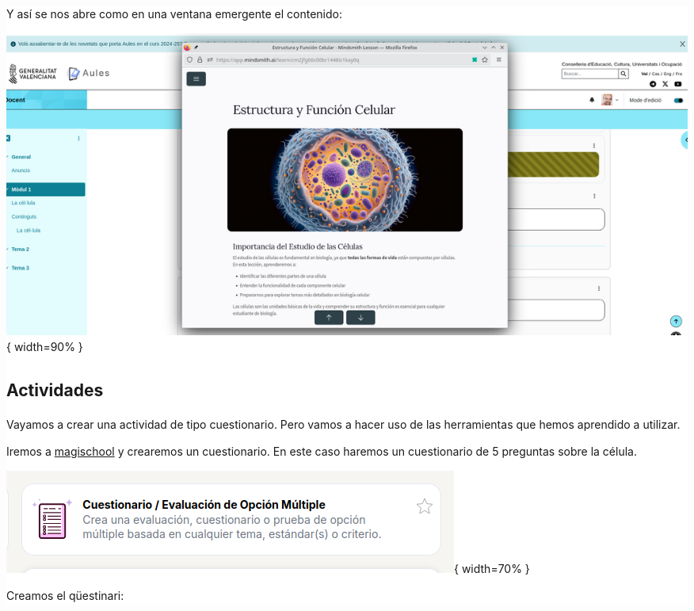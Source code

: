 Y así se nos abre como en una ventana emergente el contenido:

![Contenido](img/37.png){ width=90% }

## Actividades

Vayamos a crear una actividad de tipo cuestionario. Pero vamos a hacer uso de las herramientas que hemos aprendido a utilizar.

Iremos a [magischool](https://app.magicschool.ai/tools) y crearemos un cuestionario. En este caso haremos un cuestionario de 5 preguntas sobre la célula.

![Magischool](img/38.png){ width=70% }

Creamos el qüestinari:
